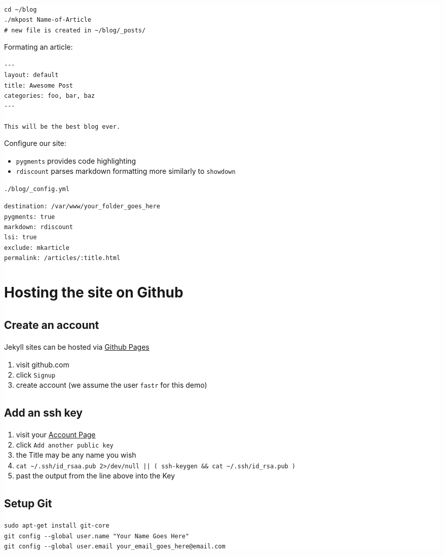     cd ~/blog
    ./mkpost Name-of-Article
    # new file is created in ~/blog/_posts/

Formating an article:

    ---
    layout: default
    title: Awesome Post
    categories: foo, bar, baz
    ---

    This will be the best blog ever.


Configure our site:

  * `pygments` provides code highlighting
  * `rdiscount` parses markdown formatting more similarly to `showdown`

`./blog/_config.yml`

    destination: /var/www/your_folder_goes_here
    pygments: true
    markdown: rdiscount
    lsi: true
    exclude: mkarticle
    permalink: /articles/:title.html

Hosting the site on Github
====================

Create an account
------------

Jekyll sites can be hosted via [Github Pages](http://pages.github.com/)

  1. visit github.com
  2. click `Signup`
  3. create account (we assume the user `fastr` for this demo)

Add an ssh key
------------

  1. visit your [Account Page](https://github.com/account)
  2. click `Add another public key`
  3. the Title may be any name you wish
  4. `cat ~/.ssh/id_rsaa.pub 2>/dev/null || ( ssh-keygen && cat ~/.ssh/id_rsa.pub )`
  5. past the output from the line above into the Key

Setup Git
--------

    sudo apt-get install git-core
    git config --global user.name "Your Name Goes Here"
    git config --global user.email your_email_goes_here@email.com
